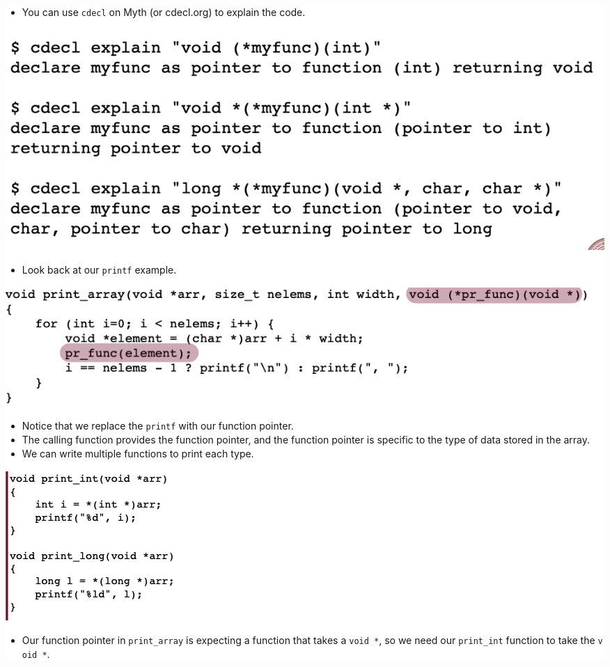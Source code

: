 * You can use `cdecl` on Myth (or cdecl.org) to explain the code.

![image-20230220132710890](../attachments/cs107.assets/image-20230220132710890.png)

* Look back at our `printf` example.

![image-20230220132732399](../attachments/cs107.assets/image-20230220132732399.png)

* Notice that we replace the `printf` with our function pointer.
* The calling function provides the function pointer, and the function pointer is specific to the type of data stored in the array.
* We can write multiple functions to print each type.

![image-20230220132747253](../attachments/cs107.assets/image-20230220132747253.png)

* Our function pointer in `print_array` is expecting a function that takes a `void *`, so we need our `print_int` function to take the `void *`.
